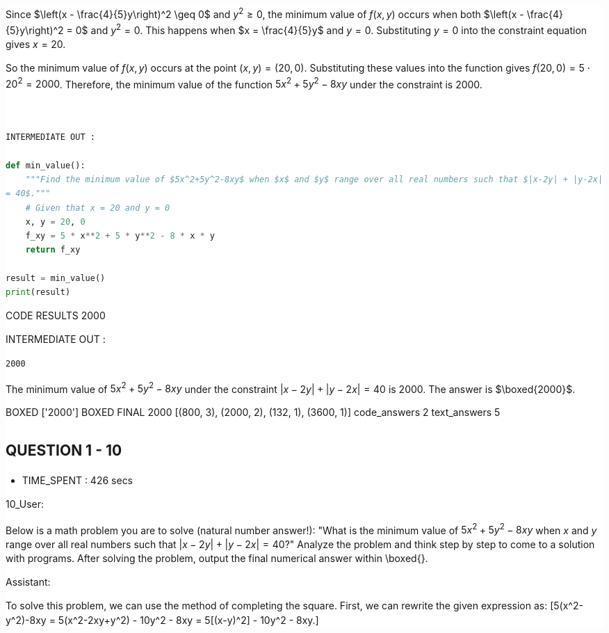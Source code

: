 Since $\left(x - \frac{4}{5}y\right)^2 \geq 0$ and $y^2 \geq 0$, the minimum value of $f(x, y)$ occurs when both $\left(x - \frac{4}{5}y\right)^2 = 0$ and $y^2 = 0$. This happens when $x = \frac{4}{5}y$ and $y = 0$. Substituting $y = 0$ into the constraint equation gives $x = 20$. 

So the minimum value of $f(x, y)$ occurs at the point $(x, y) = (20, 0)$. Substituting these values into the function gives $f(20, 0) = 5 \cdot 20^2 = 2000$. Therefore, the minimum value of the function $5x^2 + 5y^2 - 8xy$ under the constraint is 2000.

```python


INTERMEDIATE OUT :

def min_value():
    """Find the minimum value of $5x^2+5y^2-8xy$ when $x$ and $y$ range over all real numbers such that $|x-2y| + |y-2x| = 40$."""
    # Given that x = 20 and y = 0
    x, y = 20, 0
    f_xy = 5 * x**2 + 5 * y**2 - 8 * x * y
    return f_xy

result = min_value()
print(result)
```

CODE RESULTS 2000

INTERMEDIATE OUT :
```output
2000
```
The minimum value of $5x^2 + 5y^2 - 8xy$ under the constraint $|x-2y| + |y-2x| = 40$ is $2000$. The answer is $\boxed{2000}$.

BOXED ['2000']
BOXED FINAL 2000
[(800, 3), (2000, 2), (132, 1), (3600, 1)]
code_answers 2 text_answers 5



## QUESTION 1 - 10 
- TIME_SPENT : 426 secs

10_User:

Below is a math problem you are to solve (natural number answer!):
"What is the minimum value of $5x^2+5y^2-8xy$ when $x$ and $y$ range over all real numbers such that $|x-2y| + |y-2x| = 40$?"
Analyze the problem and think step by step to come to a solution with programs. After solving the problem, output the final numerical answer within \boxed{}.

Assistant:

 To solve this problem, we can use the method of completing the square. First, we can rewrite the given expression as:
\[5(x^2-y^2)-8xy = 5(x^2-2xy+y^2) - 10y^2 - 8xy = 5[(x-y)^2] - 10y^2 - 8xy.\]
